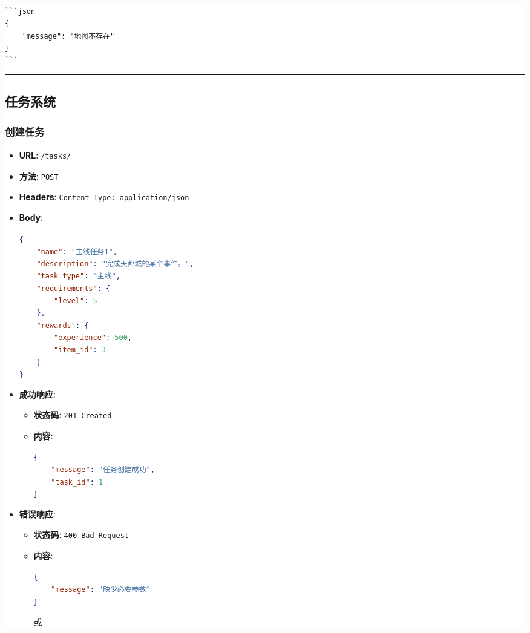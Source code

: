     ```json
    {
        "message": "地图不存在"
    }
    ```

---

## 任务系统

### 创建任务

- **URL**: `/tasks/`
- **方法**: `POST`
- **Headers**: `Content-Type: application/json`
- **Body**:

  ```json
  {
      "name": "主线任务1",
      "description": "完成天都城的某个事件。",
      "task_type": "主线",
      "requirements": {
          "level": 5
      },
      "rewards": {
          "experience": 500,
          "item_id": 3
      }
  }
  ```

- **成功响应**:
  - **状态码**: `201 Created`
  - **内容**:

    ```json
    {
        "message": "任务创建成功",
        "task_id": 1
    }
    ```

- **错误响应**:
  - **状态码**: `400 Bad Request`
  - **内容**:

    ```json
    {
        "message": "缺少必要参数"
    }
    ```

    或

